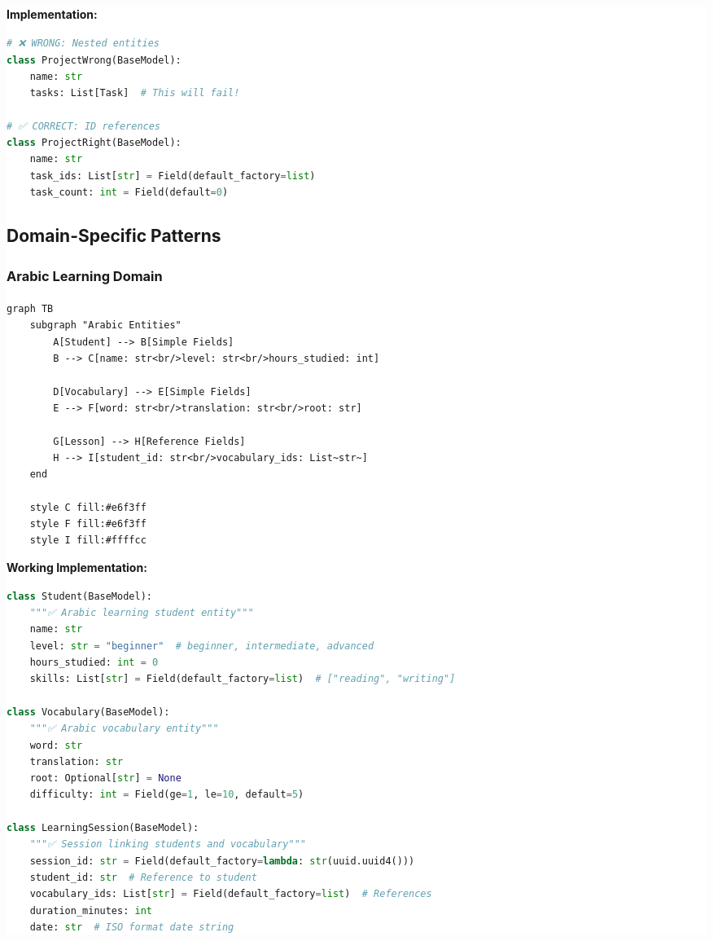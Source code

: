 
**Implementation:**
```python
# ❌ WRONG: Nested entities
class ProjectWrong(BaseModel):
    name: str
    tasks: List[Task]  # This will fail!

# ✅ CORRECT: ID references
class ProjectRight(BaseModel):
    name: str
    task_ids: List[str] = Field(default_factory=list)
    task_count: int = Field(default=0)
```

## Domain-Specific Patterns

### Arabic Learning Domain

```mermaid
graph TB
    subgraph "Arabic Entities"
        A[Student] --> B[Simple Fields]
        B --> C[name: str<br/>level: str<br/>hours_studied: int]
        
        D[Vocabulary] --> E[Simple Fields]
        E --> F[word: str<br/>translation: str<br/>root: str]
        
        G[Lesson] --> H[Reference Fields]
        H --> I[student_id: str<br/>vocabulary_ids: List~str~]
    end
    
    style C fill:#e6f3ff
    style F fill:#e6f3ff
    style I fill:#ffffcc
```

**Working Implementation:**
```python
class Student(BaseModel):
    """✅ Arabic learning student entity"""
    name: str
    level: str = "beginner"  # beginner, intermediate, advanced
    hours_studied: int = 0
    skills: List[str] = Field(default_factory=list)  # ["reading", "writing"]

class Vocabulary(BaseModel):
    """✅ Arabic vocabulary entity"""
    word: str
    translation: str
    root: Optional[str] = None
    difficulty: int = Field(ge=1, le=10, default=5)

class LearningSession(BaseModel):
    """✅ Session linking students and vocabulary"""
    session_id: str = Field(default_factory=lambda: str(uuid.uuid4()))
    student_id: str  # Reference to student
    vocabulary_ids: List[str] = Field(default_factory=list)  # References
    duration_minutes: int
    date: str  # ISO format date string
```
